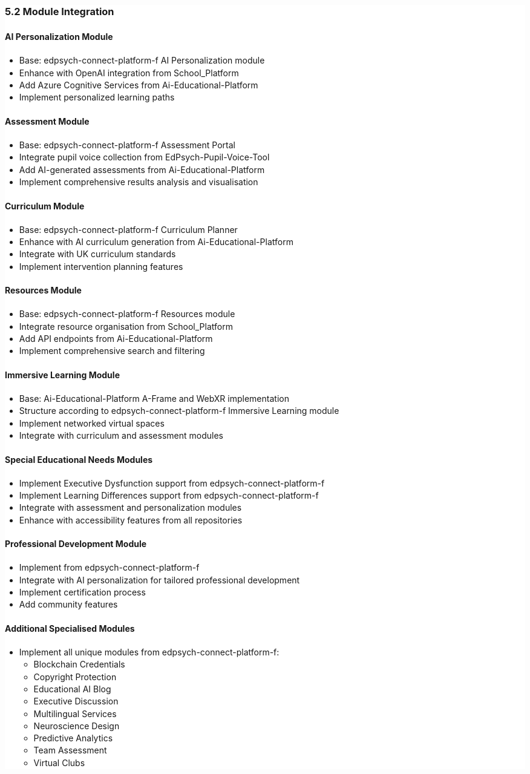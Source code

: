 ### 5.2 Module Integration

#### AI Personalization Module
- Base: edpsych-connect-platform-f AI Personalization module
- Enhance with OpenAI integration from School_Platform
- Add Azure Cognitive Services from Ai-Educational-Platform
- Implement personalized learning paths

#### Assessment Module
- Base: edpsych-connect-platform-f Assessment Portal
- Integrate pupil voice collection from EdPsych-Pupil-Voice-Tool
- Add AI-generated assessments from Ai-Educational-Platform
- Implement comprehensive results analysis and visualisation

#### Curriculum Module
- Base: edpsych-connect-platform-f Curriculum Planner
- Enhance with AI curriculum generation from Ai-Educational-Platform
- Integrate with UK curriculum standards
- Implement intervention planning features

#### Resources Module
- Base: edpsych-connect-platform-f Resources module
- Integrate resource organisation from School_Platform
- Add API endpoints from Ai-Educational-Platform
- Implement comprehensive search and filtering

#### Immersive Learning Module
- Base: Ai-Educational-Platform A-Frame and WebXR implementation
- Structure according to edpsych-connect-platform-f Immersive Learning module
- Implement networked virtual spaces
- Integrate with curriculum and assessment modules

#### Special Educational Needs Modules
- Implement Executive Dysfunction support from edpsych-connect-platform-f
- Implement Learning Differences support from edpsych-connect-platform-f
- Integrate with assessment and personalization modules
- Enhance with accessibility features from all repositories

#### Professional Development Module
- Implement from edpsych-connect-platform-f
- Integrate with AI personalization for tailored professional development
- Implement certification process
- Add community features

#### Additional Specialised Modules
- Implement all unique modules from edpsych-connect-platform-f:
  - Blockchain Credentials
  - Copyright Protection
  - Educational AI Blog
  - Executive Discussion
  - Multilingual Services
  - Neuroscience Design
  - Predictive Analytics
  - Team Assessment
  - Virtual Clubs
